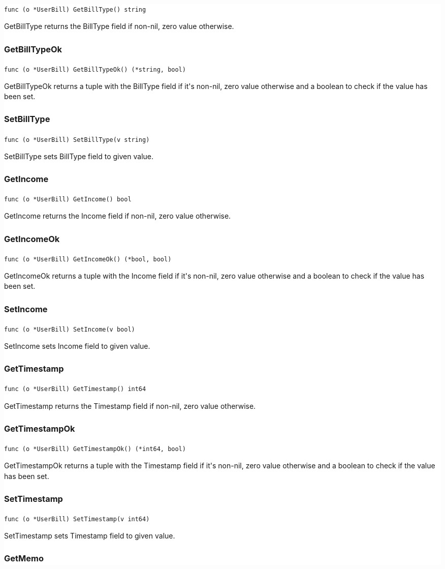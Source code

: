 `func (o *UserBill) GetBillType() string`

GetBillType returns the BillType field if non-nil, zero value otherwise.

### GetBillTypeOk

`func (o *UserBill) GetBillTypeOk() (*string, bool)`

GetBillTypeOk returns a tuple with the BillType field if it's non-nil, zero value otherwise
and a boolean to check if the value has been set.

### SetBillType

`func (o *UserBill) SetBillType(v string)`

SetBillType sets BillType field to given value.


### GetIncome

`func (o *UserBill) GetIncome() bool`

GetIncome returns the Income field if non-nil, zero value otherwise.

### GetIncomeOk

`func (o *UserBill) GetIncomeOk() (*bool, bool)`

GetIncomeOk returns a tuple with the Income field if it's non-nil, zero value otherwise
and a boolean to check if the value has been set.

### SetIncome

`func (o *UserBill) SetIncome(v bool)`

SetIncome sets Income field to given value.


### GetTimestamp

`func (o *UserBill) GetTimestamp() int64`

GetTimestamp returns the Timestamp field if non-nil, zero value otherwise.

### GetTimestampOk

`func (o *UserBill) GetTimestampOk() (*int64, bool)`

GetTimestampOk returns a tuple with the Timestamp field if it's non-nil, zero value otherwise
and a boolean to check if the value has been set.

### SetTimestamp

`func (o *UserBill) SetTimestamp(v int64)`

SetTimestamp sets Timestamp field to given value.


### GetMemo
